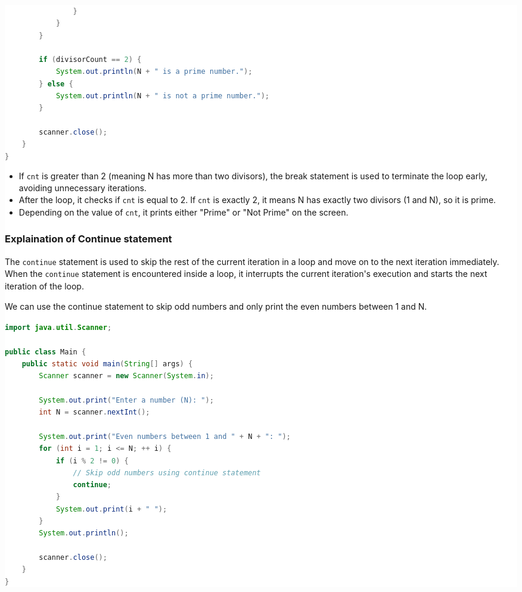 ```java 
                }
            }
        }

        if (divisorCount == 2) {
            System.out.println(N + " is a prime number.");
        } else {
            System.out.println(N + " is not a prime number.");
        }

        scanner.close();
    }
}
```

* If `cnt` is greater than 2 (meaning N has more than two divisors), the break statement is used to terminate the loop early, avoiding unnecessary iterations.
* After the loop, it checks if `cnt` is equal to 2. If `cnt` is exactly 2, it means N has exactly two divisors (1 and N), so it is prime.
* Depending on the value of `cnt`, it prints either "Prime" or "Not Prime" on the screen.

### Explaination of Continue statement

The `continue` statement is used to skip the rest of the current iteration in a loop and move on to the next iteration immediately. When the `continue` statement is encountered inside a loop, it interrupts the current iteration's execution and starts the next iteration of the loop.

We can use the continue statement to skip odd numbers and only print the even numbers between 1 and N.

```java 
import java.util.Scanner;

public class Main {
    public static void main(String[] args) {
        Scanner scanner = new Scanner(System.in);

        System.out.print("Enter a number (N): ");
        int N = scanner.nextInt();

        System.out.print("Even numbers between 1 and " + N + ": ");
        for (int i = 1; i <= N; ++ i) {
            if (i % 2 != 0) {
                // Skip odd numbers using continue statement
                continue;
            }
            System.out.print(i + " ");
        }
        System.out.println();

        scanner.close();
    }
}
```

